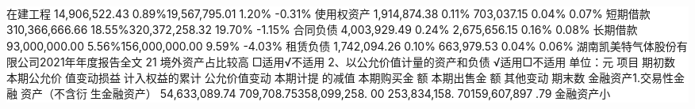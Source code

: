 在建工程
14,906,522.43
0.89%19,567,795.01
1.20%
-0.31%
使用权资产
1,914,874.38
0.11%
703,037.15
0.04%
0.07%
短期借款
310,366,666.66
18.55%320,372,258.32
19.70%
-1.15%
合同负债
4,003,929.49
0.24%
2,675,656.15
0.16%
0.08%
长期借款
93,000,000.00
5.56%156,000,000.00
9.59%
-4.03%
租赁负债
1,742,094.26
0.10%
663,979.53
0.04%
0.06%
湖南凯美特气体股份有限公司2021年年度报告全文
21
境外资产占比较高
□适用√不适用
2、以公允价值计量的资产和负债
√适用□不适用
单位：元
项目
期初数
本期公允价
值变动损益
计入权益的累计
公允价值变动
本期计提
的减值
本期购买金
额
本期出售金
额
其他变动
期末数
金融资产1.交易性金融
资产（不含衍
生金融资产）
54,633,089.74
709,708.75358,099,258.
00
253,834,158.
70159,607,897
.79
金融资产小